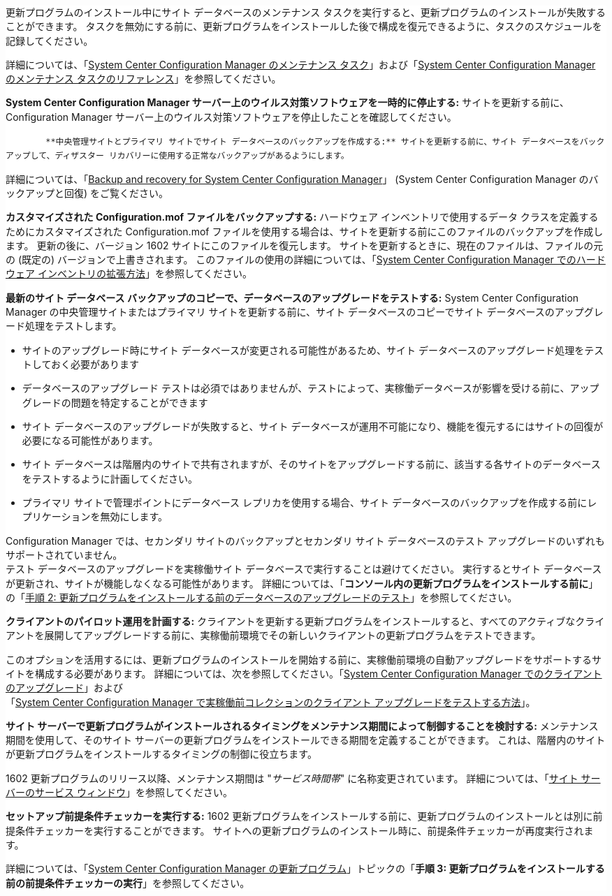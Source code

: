 更新プログラムのインストール中にサイト データベースのメンテナンス タスクを実行すると、更新プログラムのインストールが失敗することができます。 タスクを無効にする前に、更新プログラムをインストールした後で構成を復元できるように、タスクのスケジュールを記録してください。  

 詳細については、「[System Center Configuration Manager のメンテナンス タスク](../../../core/servers/manage/maintenance-tasks.md)」および「[System Center Configuration Manager のメンテナンス タスクのリファレンス](../../../core/servers/manage/reference-for-maintenance-tasks.md)」を参照してください。 

**System Center Configuration Manager サーバー上のウイルス対策ソフトウェアを一時的に停止する:** サイトを更新する前に、Configuration Manager サーバー上のウイルス対策ソフトウェアを停止したことを確認してください。  

 
            **中央管理サイトとプライマリ サイトでサイト データベースのバックアップを作成する:** サイトを更新する前に、サイト データベースをバックアップして、ディザスター リカバリーに使用する正常なバックアップがあるようにします。   

詳細については、「[Backup and recovery for System Center Configuration Manager](../../../protect/understand/backup-and-recovery.md)」 (System Center Configuration Manager のバックアップと回復) をご覧ください。  

 **カスタマイズされた Configuration.mof ファイルをバックアップする:** ハードウェア インベントリで使用するデータ クラスを定義するためにカスタマイズされた Configuration.mof ファイルを使用する場合は、サイトを更新する前にこのファイルのバックアップを作成します。 更新の後に、バージョン 1602 サイトにこのファイルを復元します。 サイトを更新するときに、現在のファイルは、ファイルの元の (既定の) バージョンで上書きされます。 このファイルの使用の詳細については、「[System Center Configuration Manager でのハードウェア インベントリの拡張方法](../../../core/clients/manage/inventory/extend-hardware-inventory.md)」を参照してください。  

 **最新のサイト データベース バックアップのコピーで、データベースのアップグレードをテストする:** System Center Configuration Manager の中央管理サイトまたはプライマリ サイトを更新する前に、サイト データベースのコピーでサイト データベースのアップグレード処理をテストします。  

-   サイトのアップグレード時にサイト データベースが変更される可能性があるため、サイト データベースのアップグレード処理をテストしておく必要があります  

-   データベースのアップグレード テストは必須ではありませんが、テストによって、実稼働データベースが影響を受ける前に、アップグレードの問題を特定することができます  

-   サイト データベースのアップグレードが失敗すると、サイト データベースが運用不可能になり、機能を復元するにはサイトの回復が必要になる可能性があります。  

-   サイト データベースは階層内のサイトで共有されますが、そのサイトをアップグレードする前に、該当する各サイトのデータベースをテストするように計画してください。  

-   プライマリ サイトで管理ポイントにデータベース レプリカを使用する場合、サイト データベースのバックアップを作成する前にレプリケーションを無効にします。  

Configuration Manager では、セカンダリ サイトのバックアップとセカンダリ サイト データベースのテスト アップグレードのいずれもサポートされていません。   
テスト データベースのアップグレードを実稼働サイト データベースで実行することは避けてください。 実行するとサイト データベースが更新され、サイトが機能しなくなる可能性があります。 詳細については、「**コンソール内の更新プログラムをインストールする前に**」の「[手順 2: 更新プログラムをインストールする前のデータベースのアップグレードのテスト](/sccm/core/servers/manage/install-in-console-updates#bkmk_step2)」を参照してください。  

 **クライアントのパイロット運用を計画する:** クライアントを更新する更新プログラムをインストールすると、すべてのアクティブなクライアントを展開してアップグレードする前に、実稼働前環境でその新しいクライアントの更新プログラムをテストできます。   

 このオプションを活用するには、更新プログラムのインストールを開始する前に、実稼働前環境の自動アップグレードをサポートするサイトを構成する必要があります。 詳細については、次を参照してください。「[System Center Configuration Manager でのクライアントのアップグレード](../../../core/clients/manage/upgrade/upgrade-clients.md)」および   
「[System Center Configuration Manager で実稼働前コレクションのクライアント アップグレードをテストする方法](../../../core/clients/manage/upgrade/test-client-upgrades.md)」。  

 **サイト サーバーで更新プログラムがインストールされるタイミングをメンテナンス期間によって制御することを検討する:** メンテナンス期間を使用して、そのサイト サーバーの更新プログラムをインストールできる期間を定義することができます。 これは、階層内のサイトが更新プログラムをインストールするタイミングの制御に役立ちます。   

1602 更新プログラムのリリース以降、メンテナンス期間は "*サービス時間帯*" に名称変更されています。 詳細については、「[サイト サーバーのサービス ウィンドウ](/sccm/core/servers/manage/service-windows)」を参照してください。  

 **セットアップ前提条件チェッカーを実行する:**  1602 更新プログラムをインストールする前に、更新プログラムのインストールとは別に前提条件チェッカーを実行することができます。 サイトへの更新プログラムのインストール時に、前提条件チェッカーが再度実行されます。  

詳細については、「[System Center Configuration Manager の更新プログラム](../../../core/servers/manage/updates.md)」トピックの「**手順 3: 更新プログラムをインストールする前の前提条件チェッカーの実行**」を参照してください。  
